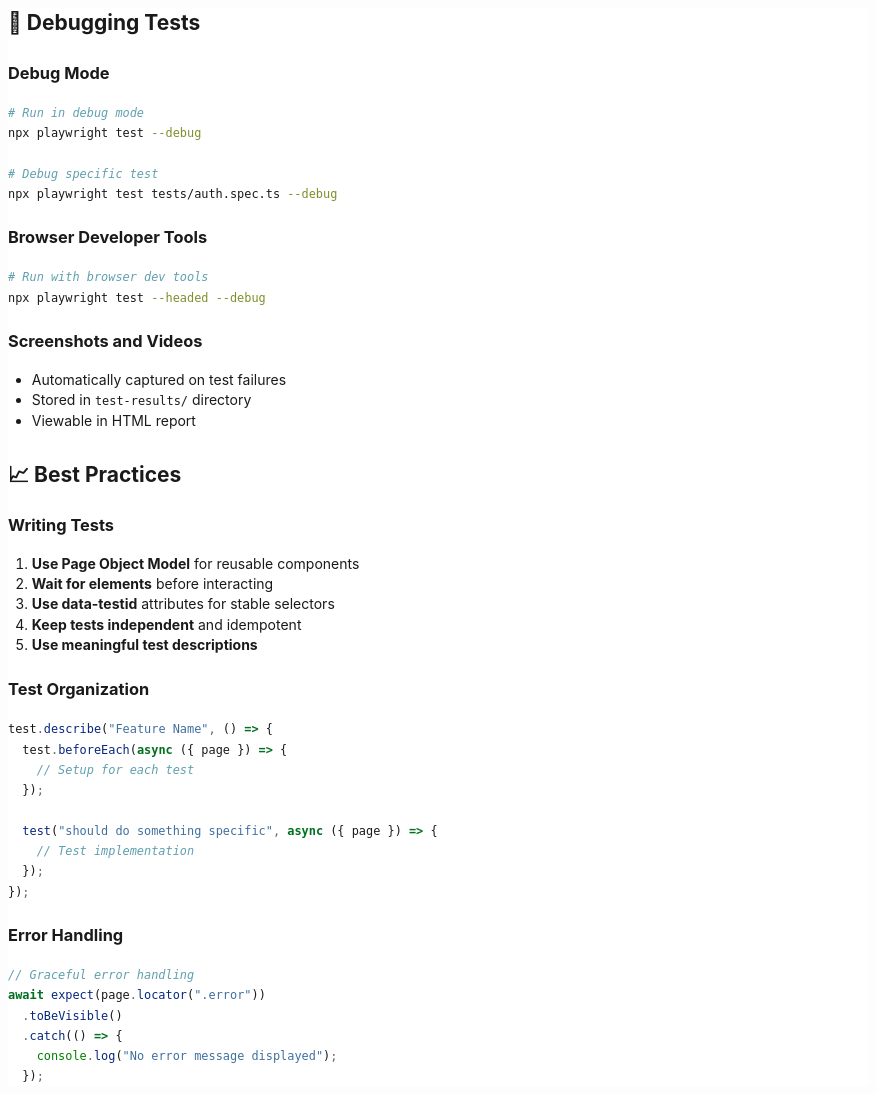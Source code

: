 ## 🐛 Debugging Tests

### Debug Mode

```bash
# Run in debug mode
npx playwright test --debug

# Debug specific test
npx playwright test tests/auth.spec.ts --debug
```

### Browser Developer Tools

```bash
# Run with browser dev tools
npx playwright test --headed --debug
```

### Screenshots and Videos

- Automatically captured on test failures
- Stored in `test-results/` directory
- Viewable in HTML report

## 📈 Best Practices

### Writing Tests

1. **Use Page Object Model** for reusable components
2. **Wait for elements** before interacting
3. **Use data-testid** attributes for stable selectors
4. **Keep tests independent** and idempotent
5. **Use meaningful test descriptions**

### Test Organization

```typescript
test.describe("Feature Name", () => {
  test.beforeEach(async ({ page }) => {
    // Setup for each test
  });

  test("should do something specific", async ({ page }) => {
    // Test implementation
  });
});
```

### Error Handling

```typescript
// Graceful error handling
await expect(page.locator(".error"))
  .toBeVisible()
  .catch(() => {
    console.log("No error message displayed");
  });
```
